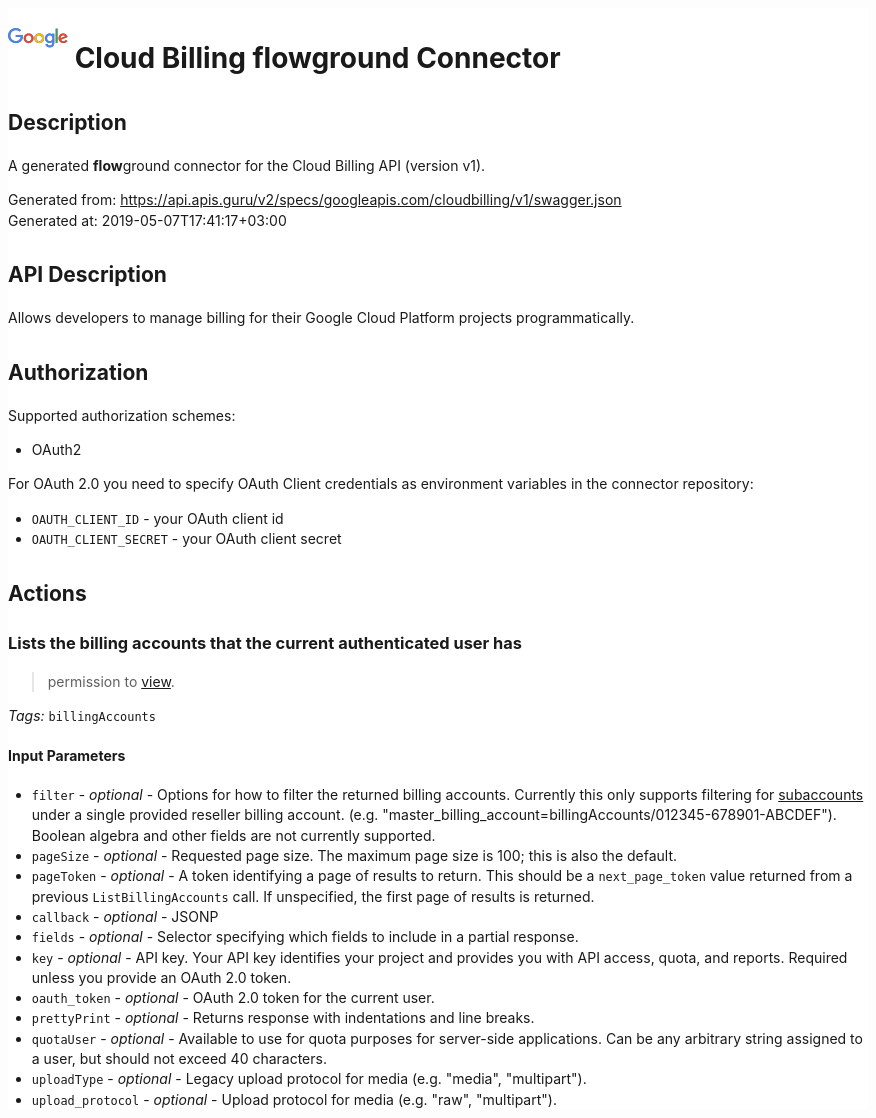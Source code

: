 # ![LOGO](logo.png) Cloud Billing **flow**ground Connector

## Description

A generated **flow**ground connector for the Cloud Billing API (version v1).

Generated from: https://api.apis.guru/v2/specs/googleapis.com/cloudbilling/v1/swagger.json<br/>
Generated at: 2019-05-07T17:41:17+03:00

## API Description

Allows developers to manage billing for their Google Cloud Platform projects
    programmatically.

## Authorization

Supported authorization schemes:
- OAuth2

For OAuth 2.0 you need to specify OAuth Client credentials as environment variables in the connector repository:
* `OAUTH_CLIENT_ID` - your OAuth client id
* `OAUTH_CLIENT_SECRET` - your OAuth client secret

## Actions

### Lists the billing accounts that the current authenticated user has<br/>
> permission to [view](https://cloud.google.com/billing/docs/how-to/billing-access).

*Tags:* `billingAccounts`

#### Input Parameters
* `filter` - _optional_ - Options for how to filter the returned billing accounts.
Currently this only supports filtering for
[subaccounts](https://cloud.google.com/billing/docs/concepts) under a
single provided reseller billing account.
(e.g. "master_billing_account=billingAccounts/012345-678901-ABCDEF").
Boolean algebra and other fields are not currently supported.
* `pageSize` - _optional_ - Requested page size. The maximum page size is 100; this is also the
default.
* `pageToken` - _optional_ - A token identifying a page of results to return. This should be a
`next_page_token` value returned from a previous `ListBillingAccounts`
call. If unspecified, the first page of results is returned.
* `callback` - _optional_ - JSONP
* `fields` - _optional_ - Selector specifying which fields to include in a partial response.
* `key` - _optional_ - API key. Your API key identifies your project and provides you with API access, quota, and reports. Required unless you provide an OAuth 2.0 token.
* `oauth_token` - _optional_ - OAuth 2.0 token for the current user.
* `prettyPrint` - _optional_ - Returns response with indentations and line breaks.
* `quotaUser` - _optional_ - Available to use for quota purposes for server-side applications. Can be any arbitrary string assigned to a user, but should not exceed 40 characters.
* `uploadType` - _optional_ - Legacy upload protocol for media (e.g. "media", "multipart").
* `upload_protocol` - _optional_ - Upload protocol for media (e.g. "raw", "multipart").
